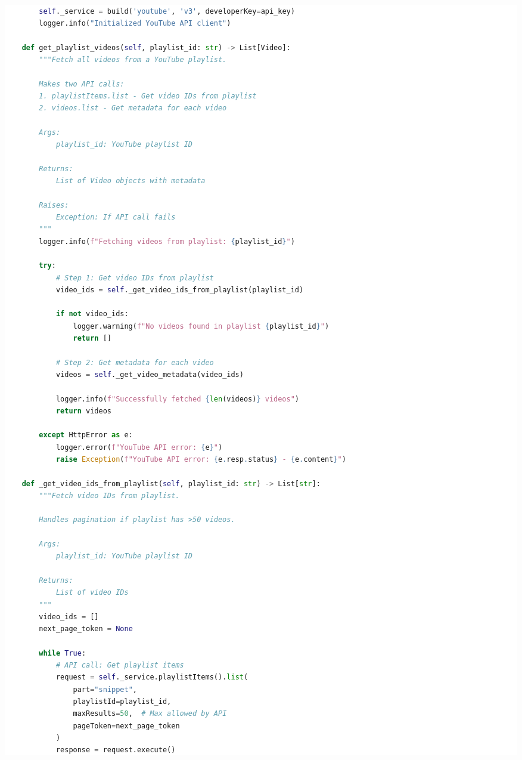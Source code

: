 ```python
        self._service = build('youtube', 'v3', developerKey=api_key)
        logger.info("Initialized YouTube API client")

    def get_playlist_videos(self, playlist_id: str) -> List[Video]:
        """Fetch all videos from a YouTube playlist.

        Makes two API calls:
        1. playlistItems.list - Get video IDs from playlist
        2. videos.list - Get metadata for each video

        Args:
            playlist_id: YouTube playlist ID

        Returns:
            List of Video objects with metadata

        Raises:
            Exception: If API call fails
        """
        logger.info(f"Fetching videos from playlist: {playlist_id}")

        try:
            # Step 1: Get video IDs from playlist
            video_ids = self._get_video_ids_from_playlist(playlist_id)

            if not video_ids:
                logger.warning(f"No videos found in playlist {playlist_id}")
                return []

            # Step 2: Get metadata for each video
            videos = self._get_video_metadata(video_ids)

            logger.info(f"Successfully fetched {len(videos)} videos")
            return videos

        except HttpError as e:
            logger.error(f"YouTube API error: {e}")
            raise Exception(f"YouTube API error: {e.resp.status} - {e.content}")

    def _get_video_ids_from_playlist(self, playlist_id: str) -> List[str]:
        """Fetch video IDs from playlist.

        Handles pagination if playlist has >50 videos.

        Args:
            playlist_id: YouTube playlist ID

        Returns:
            List of video IDs
        """
        video_ids = []
        next_page_token = None

        while True:
            # API call: Get playlist items
            request = self._service.playlistItems().list(
                part="snippet",
                playlistId=playlist_id,
                maxResults=50,  # Max allowed by API
                pageToken=next_page_token
            )
            response = request.execute()

```